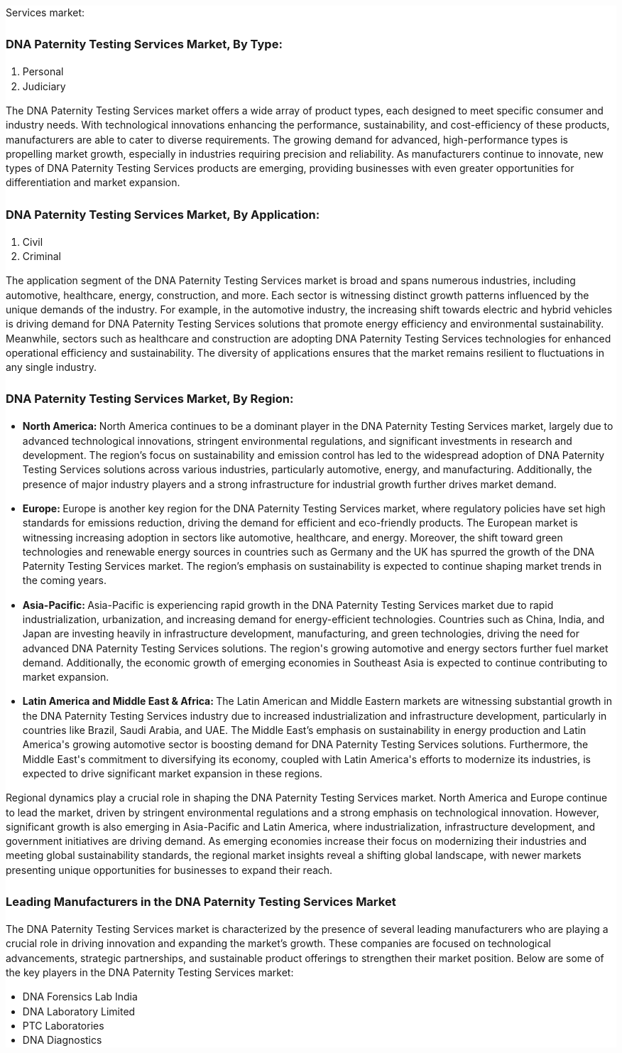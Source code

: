 Services market:</p><h3><strong>DNA Paternity Testing Services Market, By Type:<br /></strong></h3><ol><li>Personal<li> Judiciary</li></ol><p>The DNA Paternity Testing Services market offers a wide array of product types, each designed to meet specific consumer and industry needs. With technological innovations enhancing the performance, sustainability, and cost-efficiency of these products, manufacturers are able to cater to diverse requirements. The growing demand for advanced, high-performance types is propelling market growth, especially in industries requiring precision and reliability. As manufacturers continue to innovate, new types of DNA Paternity Testing Services products are emerging, providing businesses with even greater opportunities for differentiation and market expansion.</p><h3>DNA Paternity Testing Services Market,&nbsp;By Application:</h3><ol><li>Civil<li> Criminal</li></ol><p>The application segment of the DNA Paternity Testing Services market is broad and spans numerous industries, including automotive, healthcare, energy, construction, and more. Each sector is witnessing distinct growth patterns influenced by the unique demands of the industry. For example, in the automotive industry, the increasing shift towards electric and hybrid vehicles is driving demand for DNA Paternity Testing Services solutions that promote energy efficiency and environmental sustainability. Meanwhile, sectors such as healthcare and construction are adopting DNA Paternity Testing Services technologies for enhanced operational efficiency and sustainability. The diversity of applications ensures that the market remains resilient to fluctuations in any single industry.</p><h3>DNA Paternity Testing Services Market, By Region:</h3><ul><li><p><strong>North America:&nbsp;</strong>North America continues to be a dominant player in the DNA Paternity Testing Services market, largely due to advanced technological innovations, stringent environmental regulations, and significant investments in research and development. The region&rsquo;s focus on sustainability and emission control has led to the widespread adoption of DNA Paternity Testing Services solutions across various industries, particularly automotive, energy, and manufacturing. Additionally, the presence of major industry players and a strong infrastructure for industrial growth further drives market demand.</p></li><li><p><strong><strong>Europe:&nbsp;</strong></strong>Europe is another key region for the DNA Paternity Testing Services market, where regulatory policies have set high standards for emissions reduction, driving the demand for efficient and eco-friendly products. The European market is witnessing increasing adoption in sectors like automotive, healthcare, and energy. Moreover, the shift toward green technologies and renewable energy sources in countries such as Germany and the UK has spurred the growth of the DNA Paternity Testing Services market. The region&rsquo;s emphasis on sustainability is expected to continue shaping market trends in the coming years.</p></li><li><p><strong><strong>Asia-Pacific:&nbsp;</strong></strong>Asia-Pacific is experiencing rapid growth in the DNA Paternity Testing Services market due to rapid industrialization, urbanization, and increasing demand for energy-efficient technologies. Countries such as China, India, and Japan are investing heavily in infrastructure development, manufacturing, and green technologies, driving the need for advanced DNA Paternity Testing Services solutions. The region's growing automotive and energy sectors further fuel market demand. Additionally, the economic growth of emerging economies in Southeast Asia is expected to continue contributing to market expansion.</p></li><li><p><strong><strong>Latin America and Middle East &amp; Africa:&nbsp;</strong></strong>The Latin American and Middle Eastern markets are witnessing substantial growth in the DNA Paternity Testing Services industry due to increased industrialization and infrastructure development, particularly in countries like Brazil, Saudi Arabia, and UAE. The Middle East&rsquo;s emphasis on sustainability in energy production and Latin America's growing automotive sector is boosting demand for DNA Paternity Testing Services solutions. Furthermore, the Middle East's commitment to diversifying its economy, coupled with Latin America's efforts to modernize its industries, is expected to drive significant market expansion in these regions.</p></li></ul><p>Regional dynamics play a crucial role in shaping the DNA Paternity Testing Services market. North America and Europe continue to lead the market, driven by stringent environmental regulations and a strong emphasis on technological innovation. However, significant growth is also emerging in Asia-Pacific and Latin America, where industrialization, infrastructure development, and government initiatives are driving demand. As emerging economies increase their focus on modernizing their industries and meeting global sustainability standards, the regional market insights reveal a shifting global landscape, with newer markets presenting unique opportunities for businesses to expand their reach.</p><h3><strong>Leading Manufacturers in the DNA Paternity Testing Services Market</strong></h3><p>The DNA Paternity Testing Services market is characterized by the presence of several leading manufacturers who are playing a crucial role in driving innovation and expanding the market&rsquo;s growth. These companies are focused on technological advancements, strategic partnerships, and sustainable product offerings to strengthen their market position. Below are some of the key players in the DNA Paternity Testing Services market:</p></div><div class="article-main__content" data-test-id="publishing-text-block"><ul><li><span class="">DNA Forensics Lab India<li>DNA Laboratory Limited<li>PTC Laboratories<li>DNA Diagnostics